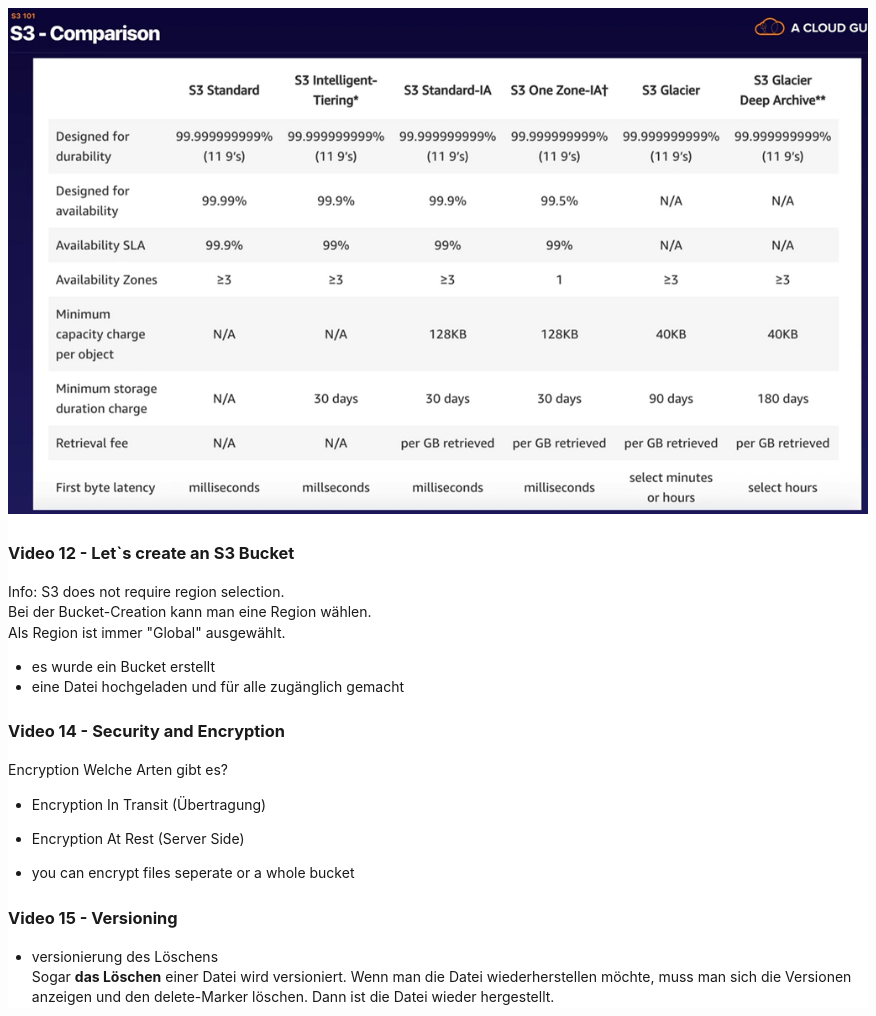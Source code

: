 ![](img/s3_overview.PNG)


### Video 12 - Let`s create an S3 Bucket
Info: S3 does not require region selection.  
Bei der Bucket-Creation kann man eine Region wählen.  
Als Region ist immer "Global" ausgewählt.  

- es wurde ein Bucket erstellt
- eine Datei hochgeladen und für alle zugänglich gemacht


### Video 14 - Security and Encryption
Encryption 
Welche Arten gibt es?  
- Encryption In Transit (Übertragung)

- Encryption At Rest (Server Side)

- you can encrypt files seperate or a whole bucket



### Video 15 - Versioning

- versionierung des Löschens  
Sogar __das Löschen__ einer Datei wird versioniert. Wenn man die Datei wiederherstellen möchte, muss man sich die Versionen anzeigen und den delete-Marker löschen. Dann ist die Datei wieder hergestellt.
